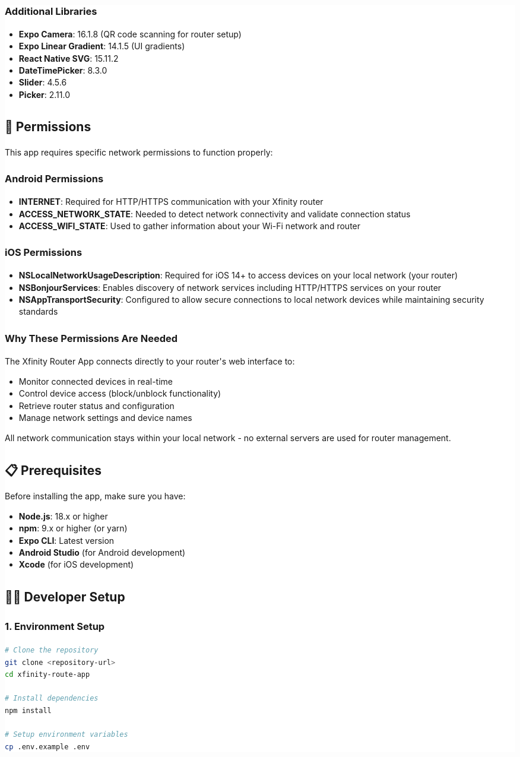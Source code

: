 ### Additional Libraries
- **Expo Camera**: 16.1.8 (QR code scanning for router setup)
- **Expo Linear Gradient**: 14.1.5 (UI gradients)
- **React Native SVG**: 15.11.2
- **DateTimePicker**: 8.3.0
- **Slider**: 4.5.6
- **Picker**: 2.11.0

## 🔐 Permissions

This app requires specific network permissions to function properly:

### Android Permissions
- **INTERNET**: Required for HTTP/HTTPS communication with your Xfinity router
- **ACCESS_NETWORK_STATE**: Needed to detect network connectivity and validate connection status
- **ACCESS_WIFI_STATE**: Used to gather information about your Wi-Fi network and router

### iOS Permissions
- **NSLocalNetworkUsageDescription**: Required for iOS 14+ to access devices on your local network (your router)
- **NSBonjourServices**: Enables discovery of network services including HTTP/HTTPS services on your router
- **NSAppTransportSecurity**: Configured to allow secure connections to local network devices while maintaining security standards

### Why These Permissions Are Needed
The Xfinity Router App connects directly to your router's web interface to:
- Monitor connected devices in real-time
- Control device access (block/unblock functionality)
- Retrieve router status and configuration
- Manage network settings and device names

All network communication stays within your local network - no external servers are used for router management.

## 📋 Prerequisites

Before installing the app, make sure you have:

- **Node.js**: 18.x or higher
- **npm**: 9.x or higher (or yarn)
- **Expo CLI**: Latest version
- **Android Studio** (for Android development)
- **Xcode** (for iOS development)

## 👨‍💻 Developer Setup

### 1. Environment Setup
```bash
# Clone the repository
git clone <repository-url>
cd xfinity-route-app

# Install dependencies
npm install

# Setup environment variables
cp .env.example .env
```
